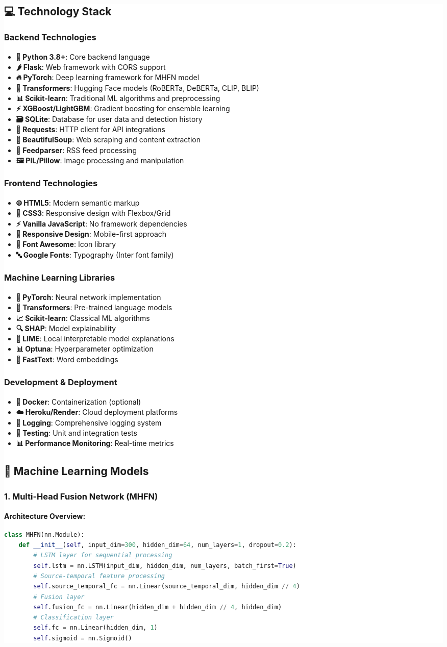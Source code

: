 ## 💻 Technology Stack

### Backend Technologies
- **🐍 Python 3.8+**: Core backend language
- **🌶️ Flask**: Web framework with CORS support
- **🔥 PyTorch**: Deep learning framework for MHFN model
- **🤗 Transformers**: Hugging Face models (RoBERTa, DeBERTa, CLIP, BLIP)
- **📊 Scikit-learn**: Traditional ML algorithms and preprocessing
- **⚡ XGBoost/LightGBM**: Gradient boosting for ensemble learning
- **🗃️ SQLite**: Database for user data and detection history
- **📡 Requests**: HTTP client for API integrations
- **🍲 BeautifulSoup**: Web scraping and content extraction
- **📰 Feedparser**: RSS feed processing
- **🖼️ PIL/Pillow**: Image processing and manipulation

### Frontend Technologies
- **🌐 HTML5**: Modern semantic markup
- **🎨 CSS3**: Responsive design with Flexbox/Grid
- **⚡ Vanilla JavaScript**: No framework dependencies
- **📱 Responsive Design**: Mobile-first approach
- **🎯 Font Awesome**: Icon library
- **🔤 Google Fonts**: Typography (Inter font family)

### Machine Learning Libraries
- **🧠 PyTorch**: Neural network implementation
- **🤖 Transformers**: Pre-trained language models
- **📈 Scikit-learn**: Classical ML algorithms
- **🔍 SHAP**: Model explainability
- **🍋 LIME**: Local interpretable model explanations
- **📊 Optuna**: Hyperparameter optimization
- **🎯 FastText**: Word embeddings

### Development & Deployment
- **🐳 Docker**: Containerization (optional)
- **☁️ Heroku/Render**: Cloud deployment platforms
- **📝 Logging**: Comprehensive logging system
- **🧪 Testing**: Unit and integration tests
- **📊 Performance Monitoring**: Real-time metrics

## 🧠 Machine Learning Models

### 1. Multi-Head Fusion Network (MHFN)

**Architecture Overview:**
```python
class MHFN(nn.Module):
    def __init__(self, input_dim=300, hidden_dim=64, num_layers=1, dropout=0.2):
        # LSTM layer for sequential processing
        self.lstm = nn.LSTM(input_dim, hidden_dim, num_layers, batch_first=True)
        # Source-temporal feature processing
        self.source_temporal_fc = nn.Linear(source_temporal_dim, hidden_dim // 4)
        # Fusion layer
        self.fusion_fc = nn.Linear(hidden_dim + hidden_dim // 4, hidden_dim)
        # Classification layer
        self.fc = nn.Linear(hidden_dim, 1)
        self.sigmoid = nn.Sigmoid()
```
